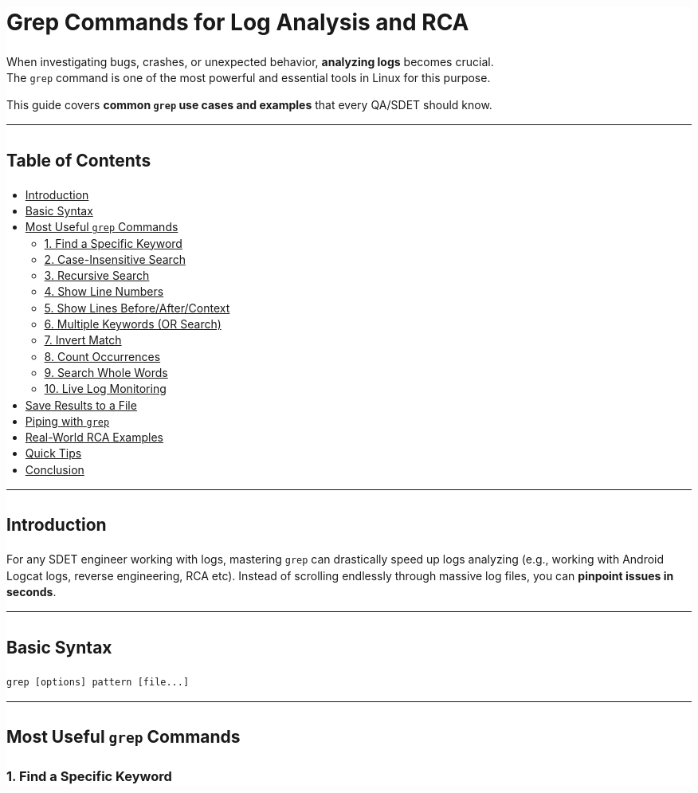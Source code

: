 # Grep Commands for Log Analysis and RCA

When investigating bugs, crashes, or unexpected behavior, **analyzing logs** becomes crucial.  
The `grep` command is one of the most powerful and essential tools in Linux for this purpose.

This guide covers **common `grep` use cases and examples** that every QA/SDET should know.

---

## Table of Contents

- [Introduction](#introduction)
- [Basic Syntax](#basic-syntax)
- [Most Useful `grep` Commands](#most-useful-grep-commands)
  - [1. Find a Specific Keyword](#1-find-a-specific-keyword)
  - [2. Case-Insensitive Search](#2-case-insensitive-search)
  - [3. Recursive Search](#3-recursive-search)
  - [4. Show Line Numbers](#4-show-line-numbers)
  - [5. Show Lines Before/After/Context](#5-show-lines-beforeaftercontext)
  - [6. Multiple Keywords (OR Search)](#6-multiple-keywords-or-search)
  - [7. Invert Match](#7-invert-match)
  - [8. Count Occurrences](#8-count-occurrences)
  - [9. Search Whole Words](#9-search-whole-words)
  - [10. Live Log Monitoring](#10-live-log-monitoring)
- [Save Results to a File](#save-results-to-a-file)
- [Piping with `grep`](#piping-with-grep)
- [Real-World RCA Examples](#real-world-rca-examples)
- [Quick Tips](#quick-tips)
- [Conclusion](#conclusion)

---

## Introduction

For any SDET engineer working with logs, mastering `grep` can drastically speed up logs analyzing (e.g., working with Android Logcat logs, reverse engineering, RCA etc).
Instead of scrolling endlessly through massive log files, you can **pinpoint issues in seconds**.

---

## Basic Syntax

```
grep [options] pattern [file...]
```

---

## Most Useful `grep` Commands

### 1. Find a Specific Keyword
